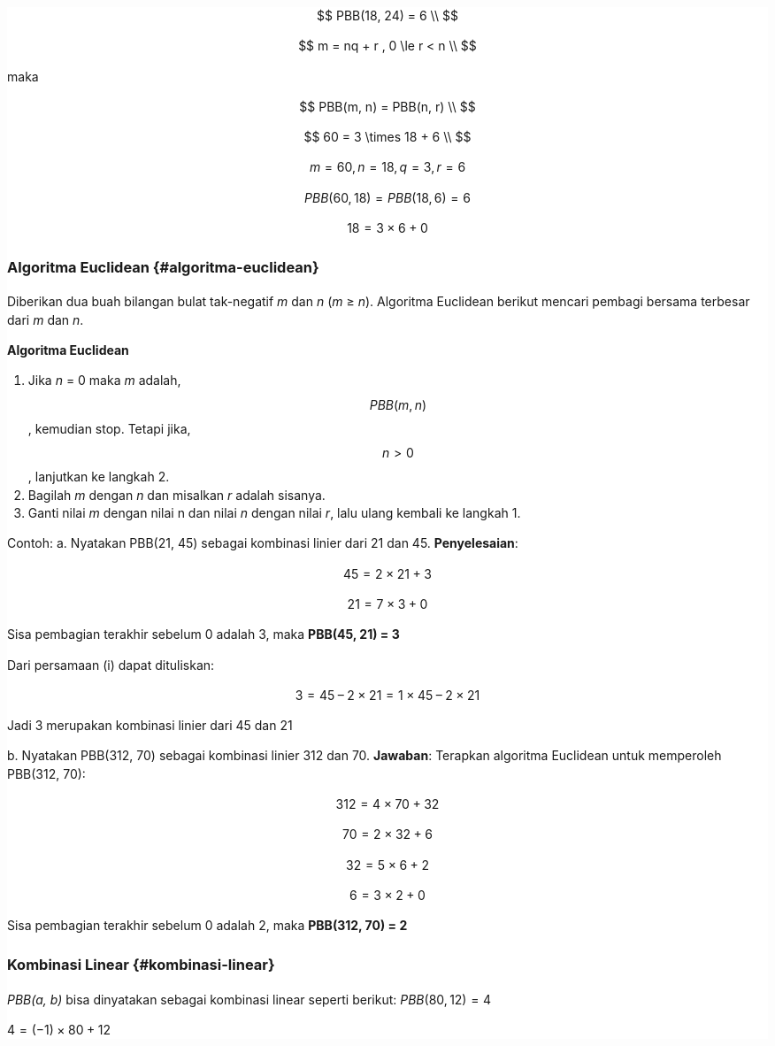 $$ PBB(18, 24) = 6 \\ $$

$$ m = nq + r , 0 \le r < n \\ $$

maka 

$$ PBB(m, n) = PBB(n, r) \\ $$

$$ 60 = 3 \times 18 + 6 \\ $$

$$ m = 60, n = 18, q = 3, r = 6 $$

$$ PBB(60, 18) = PBB(18, 6) = 6 $$

$$ 18 = 3 \times 6 + 0 $$

### Algoritma Euclidean {#algoritma-euclidean}

Diberikan dua buah bilangan bulat tak-negatif *m* dan *n* (*m* ≥ *n*). Algoritma Euclidean berikut mencari pembagi bersama terbesar dari *m* dan *n*.

**Algoritma Euclidean**

1. Jika *n* = 0 maka *m* adalah, $$PBB(m, n)$$, kemudian stop. Tetapi jika, $$ n \gt 0 $$, lanjutkan ke langkah 2.
2. Bagilah *m* dengan *n* dan misalkan *r* adalah sisanya.
3. Ganti nilai *m* dengan nilai n dan nilai *n* dengan nilai *r*, lalu ulang kembali ke langkah 1.

Contoh:
a. Nyatakan PBB(21, 45) sebagai kombinasi linier dari 21 dan 45. 
**Penyelesaian**:

$$45 = 2 \times 21 + 3 \tag{1}$$

$$21 = 7 \times 3 + 0 \tag{2}$$

Sisa pembagian terakhir sebelum 0 adalah 3, maka **PBB(45, 21) = 3**

Dari persamaan (i) dapat dituliskan:

$$3 = 45 \;–\; 2 \times 21 = 1 \times 45 \;–\; 2 \times 21$$

Jadi 3 merupakan kombinasi linier dari 45 dan 21

b. Nyatakan PBB(312, 70) sebagai kombinasi linier 312 dan 70.
**Jawaban**: Terapkan algoritma Euclidean untuk memperoleh PBB(312, 70):

$$312 = 4 \times 70 + 32 \tag{i}$$

$$70 = 2 \times 32 + 6 \tag{ii}$$

$$32 = 5 \times 6 + 2 \tag{iii}$$

$$6 = 3 \times 2 + 0 \tag{iv}$$

Sisa pembagian terakhir sebelum 0 adalah 2, maka **PBB(312, 70) = 2**

### Kombinasi Linear {#kombinasi-linear}

*PBB(a, b)* bisa dinyatakan sebagai kombinasi linear seperti berikut:  $PBB(80, 12) = 4$

$4 = (-1) \times 80 + 12$
